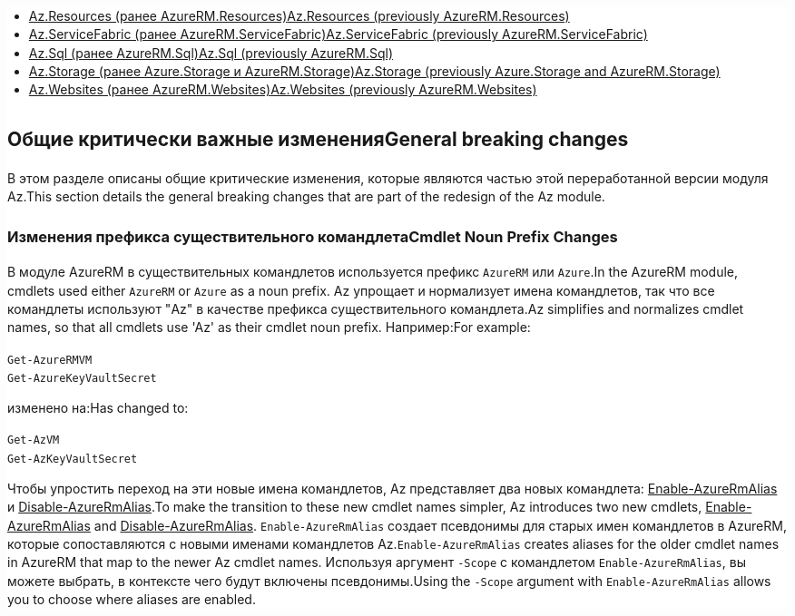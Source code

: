   - [<span data-ttu-id="09d37-131">Az.Resources (ранее AzureRM.Resources)</span><span class="sxs-lookup"><span data-stu-id="09d37-131">Az.Resources (previously AzureRM.Resources)</span></span>](#azresources-previously-azurermresources)
  - [<span data-ttu-id="09d37-132">Az.ServiceFabric (ранее AzureRM.ServiceFabric)</span><span class="sxs-lookup"><span data-stu-id="09d37-132">Az.ServiceFabric (previously AzureRM.ServiceFabric)</span></span>](#azservicefabric-previously-azurermservicefabric)
  - [<span data-ttu-id="09d37-133">Az.Sql (ранее AzureRM.Sql)</span><span class="sxs-lookup"><span data-stu-id="09d37-133">Az.Sql (previously AzureRM.Sql)</span></span>](#azsql-previously-azurermsql)
  - [<span data-ttu-id="09d37-134">Az.Storage (ранее Azure.Storage и AzureRM.Storage)</span><span class="sxs-lookup"><span data-stu-id="09d37-134">Az.Storage (previously Azure.Storage and AzureRM.Storage)</span></span>](#azstorage-previously-azurestorage-and-azurermstorage)
  - [<span data-ttu-id="09d37-135">Az.Websites (ранее AzureRM.Websites)</span><span class="sxs-lookup"><span data-stu-id="09d37-135">Az.Websites (previously AzureRM.Websites)</span></span>](#azwebsites-previously-azurermwebsites)

## <a name="general-breaking-changes"></a><span data-ttu-id="09d37-136">Общие критически важные изменения</span><span class="sxs-lookup"><span data-stu-id="09d37-136">General breaking changes</span></span>

<span data-ttu-id="09d37-137">В этом разделе описаны общие критические изменения, которые являются частью этой переработанной версии модуля Az.</span><span class="sxs-lookup"><span data-stu-id="09d37-137">This section details the general breaking changes that are part of the redesign of the Az module.</span></span>

### <a name="cmdlet-noun-prefix-changes"></a><span data-ttu-id="09d37-138">Изменения префикса существительного командлета</span><span class="sxs-lookup"><span data-stu-id="09d37-138">Cmdlet Noun Prefix Changes</span></span>

<span data-ttu-id="09d37-139">В модуле AzureRM в существительных командлетов используется префикс `AzureRM` или `Azure`.</span><span class="sxs-lookup"><span data-stu-id="09d37-139">In the AzureRM module, cmdlets used either `AzureRM` or `Azure` as a noun prefix.</span></span>  <span data-ttu-id="09d37-140">Az упрощает и нормализует имена командлетов, так что все командлеты используют "Az" в качестве префикса существительного командлета.</span><span class="sxs-lookup"><span data-stu-id="09d37-140">Az simplifies and normalizes cmdlet names, so that all cmdlets use 'Az' as their cmdlet noun prefix.</span></span> <span data-ttu-id="09d37-141">Например:</span><span class="sxs-lookup"><span data-stu-id="09d37-141">For example:</span></span>

```azurepowershell-interactive
Get-AzureRMVM
Get-AzureKeyVaultSecret
```

<span data-ttu-id="09d37-142">изменено на:</span><span class="sxs-lookup"><span data-stu-id="09d37-142">Has changed to:</span></span>

```azurepowershell-interactive
Get-AzVM
Get-AzKeyVaultSecret
```

<span data-ttu-id="09d37-143">Чтобы упростить переход на эти новые имена командлетов, Az представляет два новых командлета: [Enable-AzureRmAlias](/powershell/module/az.accounts/enable-azurermalias) и [Disable-AzureRmAlias](/powershell/module/az.accounts/disable-azurermalias).</span><span class="sxs-lookup"><span data-stu-id="09d37-143">To make the transition to these new cmdlet names simpler, Az introduces two new cmdlets, [Enable-AzureRmAlias](/powershell/module/az.accounts/enable-azurermalias) and [Disable-AzureRmAlias](/powershell/module/az.accounts/disable-azurermalias).</span></span>  <span data-ttu-id="09d37-144">`Enable-AzureRmAlias` создает псевдонимы для старых имен командлетов в AzureRM, которые сопоставляются с новыми именами командлетов Az.</span><span class="sxs-lookup"><span data-stu-id="09d37-144">`Enable-AzureRmAlias` creates aliases for the older cmdlet names in AzureRM that map to the newer Az cmdlet names.</span></span> <span data-ttu-id="09d37-145">Используя аргумент `-Scope` с командлетом `Enable-AzureRmAlias`, вы можете выбрать, в контексте чего будут включены псевдонимы.</span><span class="sxs-lookup"><span data-stu-id="09d37-145">Using the `-Scope` argument with `Enable-AzureRmAlias` allows you to choose where aliases are enabled.</span></span>
